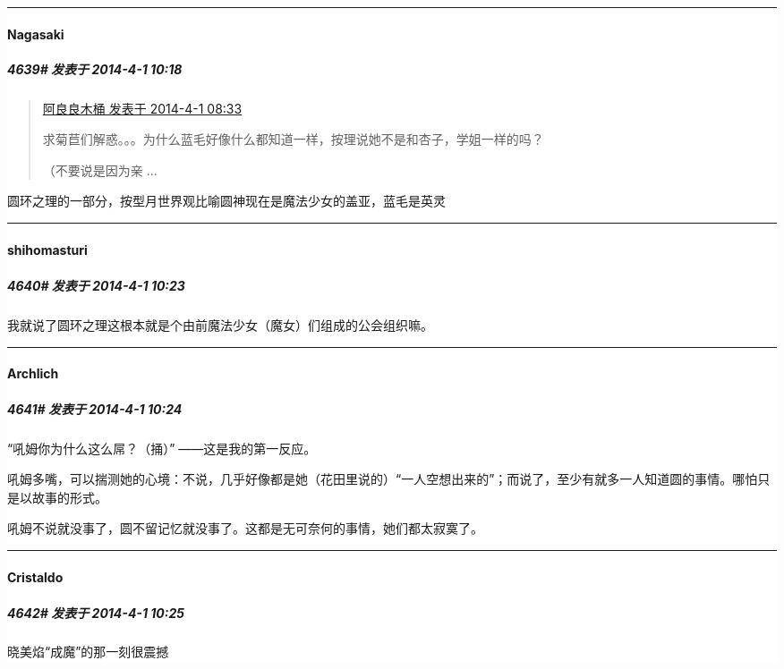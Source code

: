 -----

####  Nagasaki  
##### 4639#       发表于 2014-4-1 10:18



<blockquote><a href="httphttps://bbs.saraba1st.com/2b/forum.php?mod=redirect&amp;goto=findpost&amp;pid=24949596&amp;ptid=896785" target="_blank">阿良良木桶 发表于 2014-4-1 08:33</a>

求菊苣们解惑。。。为什么蓝毛好像什么都知道一样，按理说她不是和杏子，学姐一样的吗？

（不要说是因为亲 ...</blockquote>
圆环之理的一部分，按型月世界观比喻圆神现在是魔法少女的盖亚，蓝毛是英灵







-----

####  shihomasturi  
##### 4640#       发表于 2014-4-1 10:23




我就说了圆环之理这根本就是个由前魔法少女（魔女）们组成的公会组织嘛。







-----

####  Archlich  
##### 4641#       发表于 2014-4-1 10:24




“吼姆你为什么这么屌？（捅）” ——这是我的第一反应。



吼姆多嘴，可以揣测她的心境：不说，几乎好像都是她（花田里说的）“一人空想出来的”；而说了，至少有就多一人知道圆的事情。哪怕只是以故事的形式。


吼姆不说就没事了，圆不留记忆就没事了。这都是无可奈何的事情，她们都太寂寞了。







-----

####  Cristaldo  
##### 4642#       发表于 2014-4-1 10:25




晓美焰“成魔”的那一刻很震撼
